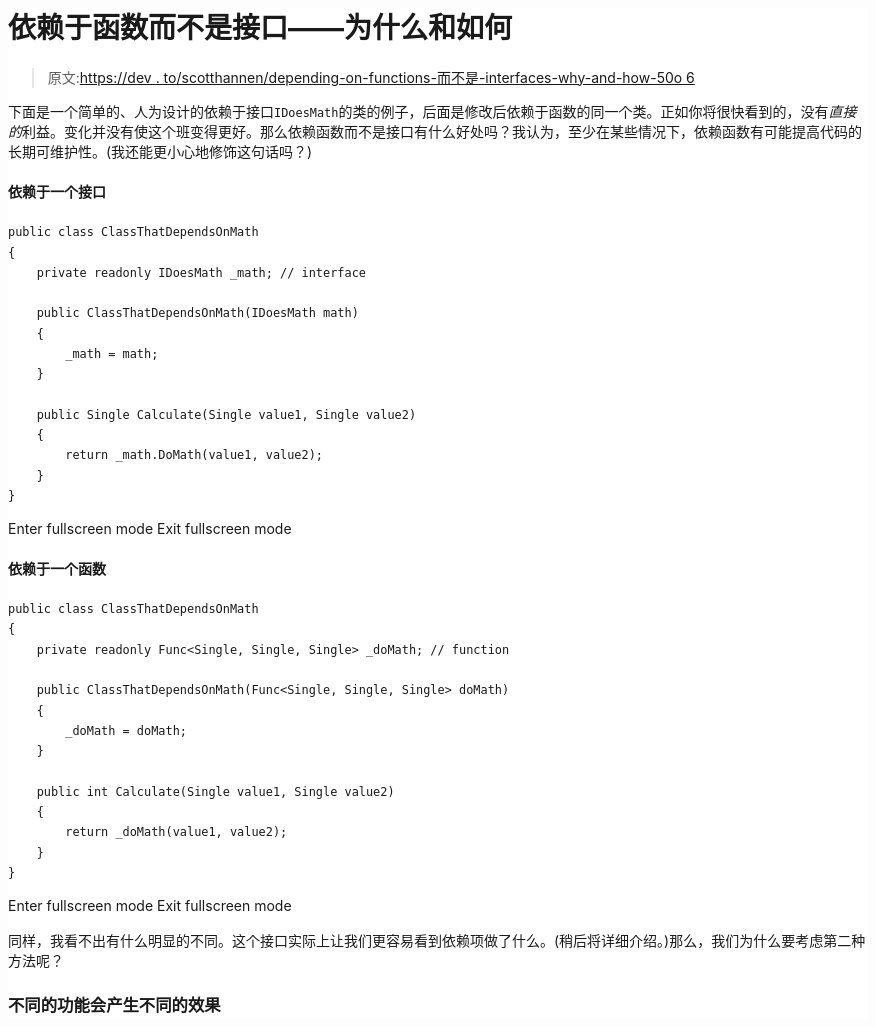 # 依赖于函数而不是接口——为什么和如何

> 原文:[https://dev . to/scotthannen/depending-on-functions-而不是-interfaces-why-and-how-50o 6](https://dev.to/scotthannen/depending-on-functions-instead-of-interfaces---why-and-how-50o6)

下面是一个简单的、人为设计的依赖于接口`IDoesMath`的类的例子，后面是修改后依赖于函数的同一个类。正如你将很快看到的，没有*直接的*利益。变化并没有使这个班变得更好。那么依赖函数而不是接口有什么好处吗？我认为，至少在某些情况下，依赖函数有可能提高代码的长期可维护性。(我还能更小心地修饰这句话吗？)

#### 依赖于一个接口

```
public class ClassThatDependsOnMath  
{ 
    private readonly IDoesMath _math; // interface

    public ClassThatDependsOnMath(IDoesMath math) 
    {
        _math = math; 
    }

    public Single Calculate(Single value1, Single value2)
    {
        return _math.DoMath(value1, value2);
    }
} 
```

Enter fullscreen mode Exit fullscreen mode

#### 依赖于一个函数

```
public class ClassThatDependsOnMath
{
    private readonly Func<Single, Single, Single> _doMath; // function

    public ClassThatDependsOnMath(Func<Single, Single, Single> doMath)
    {
        _doMath = doMath;
    }

    public int Calculate(Single value1, Single value2)
    {
        return _doMath(value1, value2);
    }
} 
```

Enter fullscreen mode Exit fullscreen mode

同样，我看不出有什么明显的不同。这个接口实际上让我们更容易看到依赖项做了什么。(稍后将详细介绍。)那么，我们为什么要考虑第二种方法呢？

### 不同的功能会产生不同的效果
